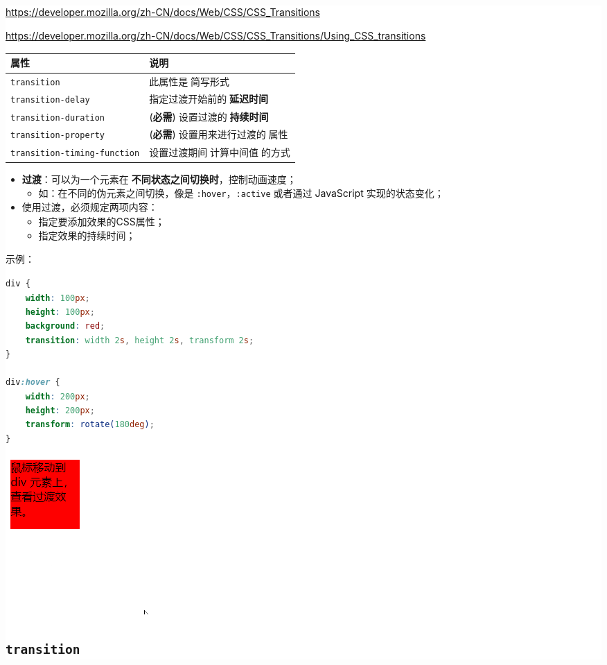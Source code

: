 https://developer.mozilla.org/zh-CN/docs/Web/CSS/CSS_Transitions

https://developer.mozilla.org/zh-CN/docs/Web/CSS/CSS_Transitions/Using_CSS_transitions

| 属性                         | 说明                               |
| :--------------------------- | :--------------------------------- |
| `transition`                 | 此属性是 简写形式                  |
| `transition-delay`           | 指定过渡开始前的 **延迟时间**      |
| `transition-duration`        | (**必需**) 设置过渡的 **持续时间** |
| `transition-property`        | (**必需**) 设置用来进行过渡的 属性 |
| `transition-timing-function` | 设置过渡期间 计算中间值 的方式     |

- **过渡**：可以为一个元素在 **不同状态之间切换时**，控制动画速度；
  - 如：在不同的伪元素之间切换，像是 `:hover`，`:active` 或者通过 JavaScript 实现的状态变化；
- 使用过渡，必须规定两项内容：
  - 指定要添加效果的CSS属性；
  - 指定效果的持续时间；

示例：

```css
div {
    width: 100px;
    height: 100px;
    background: red;
    transition: width 2s, height 2s, transform 2s;
}

div:hover {
    width: 200px;
    height: 200px;
    transform: rotate(180deg);
}
```

![20200829_transition](.image/9.CSS属性--分页、图像、动画/20200829_transition.gif)



## `transition`

